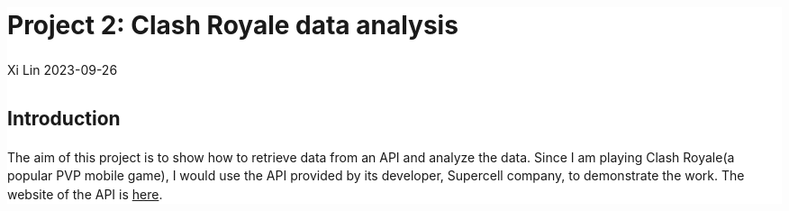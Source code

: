 Project 2: Clash Royale data analysis
================
Xi Lin
2023-09-26

## Introduction

The aim of this project is to show how to retrieve data from an API and
analyze the data. Since I am playing Clash Royale(a popular PVP mobile
game), I would use the API provided by its developer, Supercell company,
to demonstrate the work. The website of the API is
[here](https://developer.clashroyale.com/).
